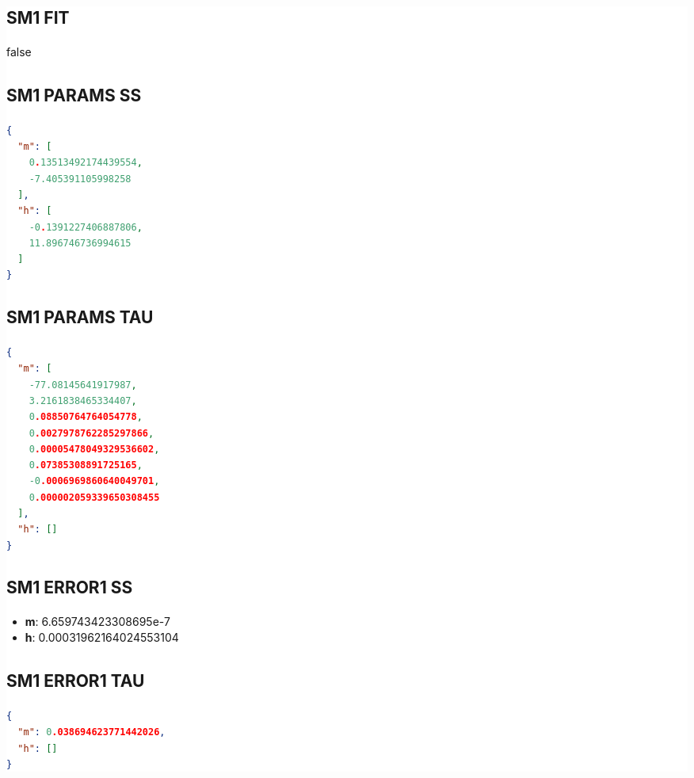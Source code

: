 ## SM1 FIT

false

## SM1 PARAMS SS

```json
{
  "m": [
    0.13513492174439554,
    -7.405391105998258
  ],
  "h": [
    -0.1391227406887806,
    11.896746736994615
  ]
}
```

## SM1 PARAMS TAU

```json
{
  "m": [
    -77.08145641917987,
    3.2161838465334407,
    0.08850764764054778,
    0.0027978762285297866,
    0.00005478049329536602,
    0.07385308891725165,
    -0.0006969860640049701,
    0.000002059339650308455
  ],
  "h": []
}
```

## SM1 ERROR1 SS

- **m**: 6.659743423308695e-7
- **h**: 0.00031962164024553104

## SM1 ERROR1 TAU

```json
{
  "m": 0.038694623771442026,
  "h": []
}
```
